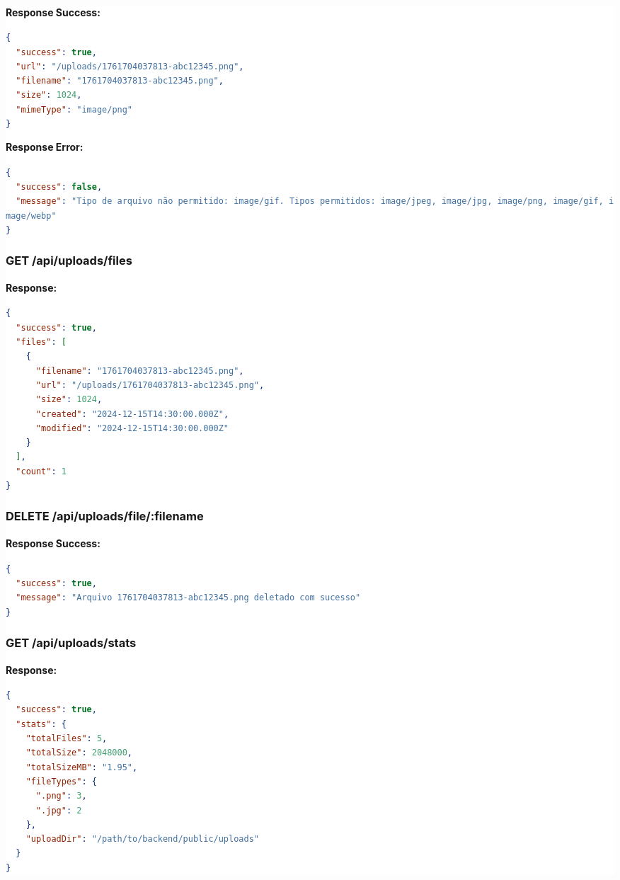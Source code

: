 **Response Success:**
```json
{
  "success": true,
  "url": "/uploads/1761704037813-abc12345.png",
  "filename": "1761704037813-abc12345.png",
  "size": 1024,
  "mimeType": "image/png"
}
```

**Response Error:**
```json
{
  "success": false,
  "message": "Tipo de arquivo não permitido: image/gif. Tipos permitidos: image/jpeg, image/jpg, image/png, image/gif, image/webp"
}
```

### GET /api/uploads/files

**Response:**
```json
{
  "success": true,
  "files": [
    {
      "filename": "1761704037813-abc12345.png",
      "url": "/uploads/1761704037813-abc12345.png",
      "size": 1024,
      "created": "2024-12-15T14:30:00.000Z",
      "modified": "2024-12-15T14:30:00.000Z"
    }
  ],
  "count": 1
}
```

### DELETE /api/uploads/file/:filename

**Response Success:**
```json
{
  "success": true,
  "message": "Arquivo 1761704037813-abc12345.png deletado com sucesso"
}
```

### GET /api/uploads/stats

**Response:**
```json
{
  "success": true,
  "stats": {
    "totalFiles": 5,
    "totalSize": 2048000,
    "totalSizeMB": "1.95",
    "fileTypes": {
      ".png": 3,
      ".jpg": 2
    },
    "uploadDir": "/path/to/backend/public/uploads"
  }
}
```